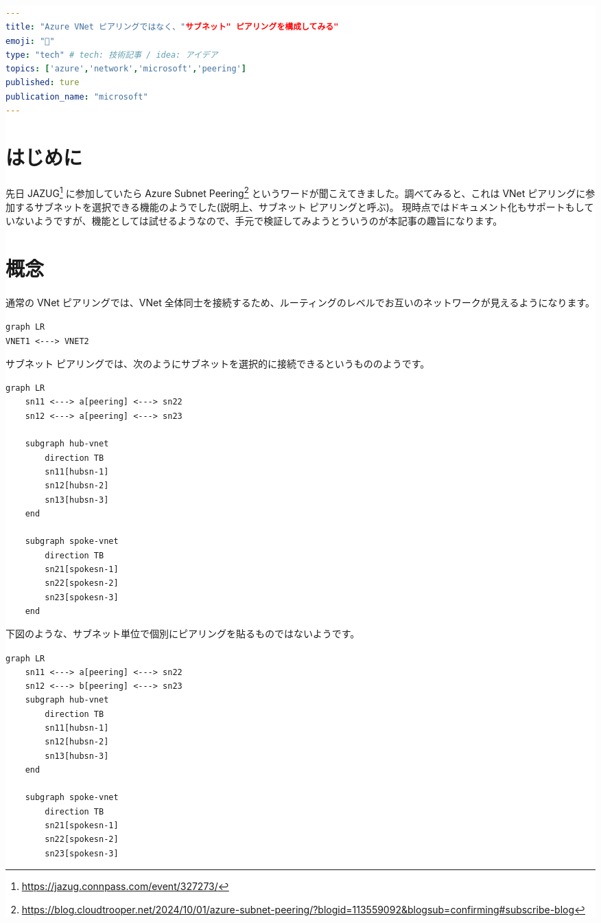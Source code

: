 ```yaml
---
title: "Azure VNet ピアリングではなく、"サブネット" ピアリングを構成してみる"
emoji: "🍻"
type: "tech" # tech: 技術記事 / idea: アイデア
topics: ['azure','network','microsoft','peering']
published: ture
publication_name: "microsoft"
---
```

# はじめに
先日 JAZUG[^1] に参加していたら Azure Subnet Peering[^2] というワードが聞こえてきました。調べてみると、これは VNet ピアリングに参加するサブネットを選択できる機能のようでした(説明上、サブネット ピアリングと呼ぶ)。
現時点ではドキュメント化もサポートもしていないようですが、機能としては試せるようなので、手元で検証してみようとういうのが本記事の趣旨になります。

[^1]:https://jazug.connpass.com/event/327273/
[^2]:https://blog.cloudtrooper.net/2024/10/01/azure-subnet-peering/?blogid=113559092&blogsub=confirming#subscribe-blog

# 概念

通常の VNet ピアリングでは、VNet 全体同士を接続するため、ルーティングのレベルでお互いのネットワークが見えるようになります。
```mermaid
graph LR
VNET1 <---> VNET2
```
サブネット ピアリングでは、次のようにサブネットを選択的に接続できるというもののようです。
```mermaid
graph LR
    sn11 <---> a[peering] <---> sn22
    sn12 <---> a[peering] <---> sn23
		
    subgraph hub-vnet  
        direction TB  
        sn11[hubsn-1]  
        sn12[hubsn-2]  
        sn13[hubsn-3]  
    end  
      
    subgraph spoke-vnet 
        direction TB  
        sn21[spokesn-1]  
        sn22[spokesn-2]  
        sn23[spokesn-3]  
    end  
```
下図のような、サブネット単位で個別にピアリングを貼るものではないようです。
```mermaid
graph LR
    sn11 <---> a[peering] <---> sn22
    sn12 <---> b[peering] <---> sn23
    subgraph hub-vnet  
        direction TB  
        sn11[hubsn-1]  
        sn12[hubsn-2]  
        sn13[hubsn-3]  
    end  
      
    subgraph spoke-vnet  
        direction TB  
        sn21[spokesn-1]  
        sn22[spokesn-2]  
        sn23[spokesn-3]  
```